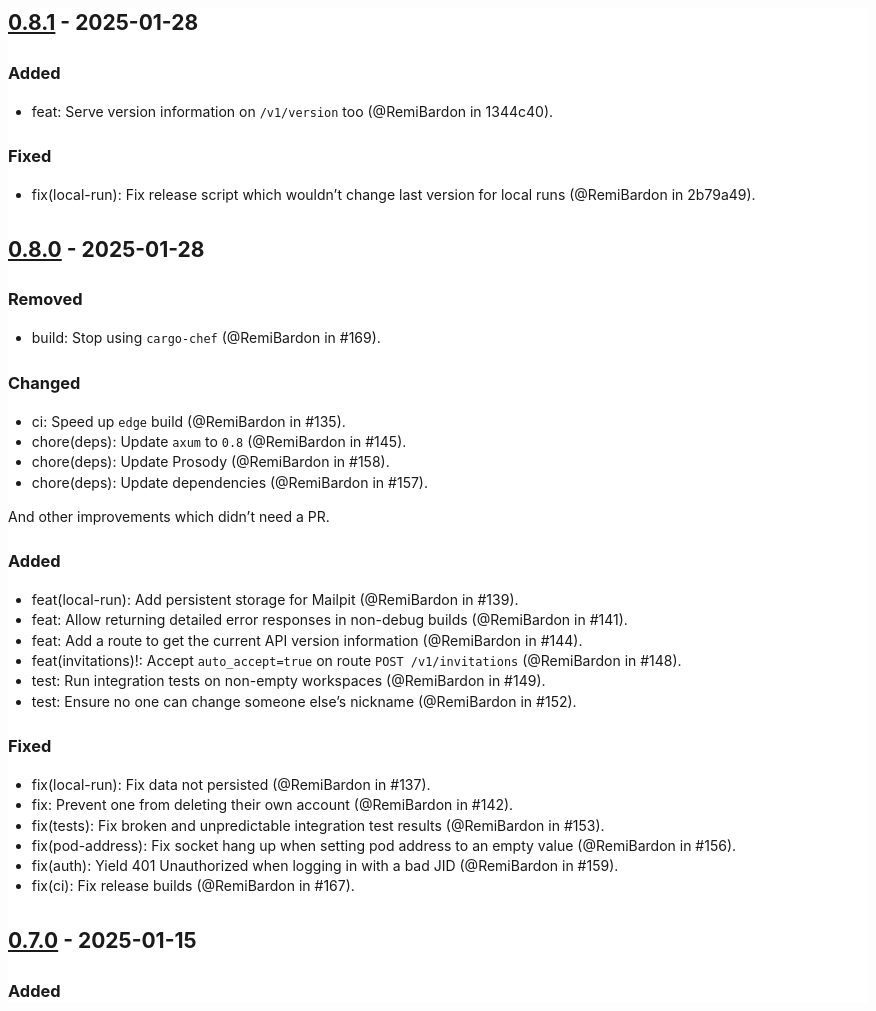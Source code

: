 ## [0.8.1] - 2025-01-28

[0.8.1]: https://github.com/prose-im/prose-pod-api/compare/v0.8.0...v0.8.1

### Added

- feat: Serve version information on `/v1/version` too (@RemiBardon in 1344c40).

### Fixed

- fix(local-run): Fix release script which wouldn’t change last version for local runs (@RemiBardon in 2b79a49).

## [0.8.0] - 2025-01-28

[0.8.0]: https://github.com/prose-im/prose-pod-api/compare/v0.7.0...v0.8.0

### Removed

- build: Stop using `cargo-chef` (@RemiBardon in #169).

### Changed

- ci: Speed up `edge` build (@RemiBardon in #135).
- chore(deps): Update `axum` to `0.8` (@RemiBardon in #145).
- chore(deps): Update Prosody (@RemiBardon in #158).
- chore(deps): Update dependencies (@RemiBardon in #157).

And other improvements which didn’t need a PR.

### Added

- feat(local-run): Add persistent storage for Mailpit (@RemiBardon in #139).
- feat: Allow returning detailed error responses in non-debug builds (@RemiBardon in #141).
- feat: Add a route to get the current API version information (@RemiBardon in #144).
- feat(invitations)!: Accept `auto_accept=true` on route `POST /v1/invitations` (@RemiBardon in #148).
- test: Run integration tests on non-empty workspaces (@RemiBardon in #149).
- test: Ensure no one can change someone else’s nickname (@RemiBardon in #152).

### Fixed

- fix(local-run): Fix data not persisted (@RemiBardon in #137).
- fix: Prevent one from deleting their own account (@RemiBardon in #142).
- fix(tests): Fix broken and unpredictable integration test results (@RemiBardon in #153).
- fix(pod-address): Fix socket hang up when setting pod address to an empty value (@RemiBardon in #156).
- fix(auth): Yield 401 Unauthorized when logging in with a bad JID (@RemiBardon in #159).
- fix(ci): Fix release builds (@RemiBardon in #167).

## [0.7.0] - 2025-01-15

[0.7.0]: https://github.com/prose-im/prose-pod-api/compare/v0.6.0...v0.7.0

### Added


[Unreleased]: https://github.com/prose-im/prose-pod-api/compare/v0.16.4...HEAD
[0.16.4]: https://github.com/prose-im/prose-pod-api/compare/v0.16.3...v0.16.4
[0.16.3]: https://github.com/prose-im/prose-pod-api/compare/v0.16.2...v0.16.3
[0.16.2]: https://github.com/prose-im/prose-pod-api/compare/v0.16.1...v0.16.2
[0.16.1]: https://github.com/prose-im/prose-pod-api/compare/v0.16.0...v0.16.1
[0.16.0]: https://github.com/prose-im/prose-pod-api/compare/v0.15.0...v0.16.0
[0.15.0]: https://github.com/prose-im/prose-pod-api/compare/v0.14.1...v0.15.0
[0.14.1]: https://github.com/prose-im/prose-pod-api/compare/v0.14.0...v0.14.1
[0.14.0]: https://github.com/prose-im/prose-pod-api/compare/v0.13.0...v0.14.0
[0.13.0]: https://github.com/prose-im/prose-pod-api/compare/v0.12.0...v0.13.0
[0.12.0]: https://github.com/prose-im/prose-pod-api/compare/v0.11.0...v0.12.0
[#200]: https://github.com/prose-im/prose-pod-api/pull/200 "Remove API discrepancies and add missing CRUD routes"
[0.11.0]: https://github.com/prose-im/prose-pod-api/compare/v0.10.0...v0.11.0
[0.10.0]: https://github.com/prose-im/prose-pod-api/compare/v0.9.0...v0.10.0
[0.9.0]: https://github.com/prose-im/prose-pod-api/compare/v0.8.2...v0.9.0
[0.8.2]: https://github.com/prose-im/prose-pod-api/compare/v0.8.1...v0.8.2
[0.6.0]: https://github.com/prose-im/prose-pod-api/compare/v0.5.0...v0.6.0
[0.5.0]: https://github.com/prose-im/prose-pod-api/compare/v0.4.0...v0.5.0
[0.4.0]: https://github.com/prose-im/prose-pod-api/compare/v0.3.1...v0.4.0
[0.3.1]: https://github.com/prose-im/prose-pod-api/compare/v0.3.0...v0.3.1
[0.3.0]: https://github.com/prose-im/prose-pod-api/releases/tag/v0.3.0
